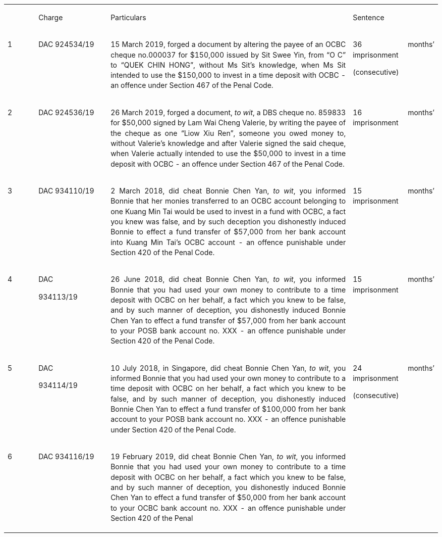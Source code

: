 <table align="left" cellpadding="0" cellspacing="0" class="Judg-2-tblr" frame="all" pgwide="1"><colgroup><col width="7.12%"> <col width="16.62%"> <col width="55.82%"> <col width="20.44%"> </colgroup><tbody><tr><td align="left" class="br" rowspan="1" valign="top"><p align="justify" class="Table-Para-1">&nbsp;</p></td><td align="left" class="br" rowspan="1" valign="top"><p align="justify" class="Table-Para-1">Charge</p></td><td align="left" class="br" rowspan="1" valign="top"><p align="justify" class="Table-Para-1">Particulars</p></td><td align="left" class="b" rowspan="1" valign="top"><p align="justify" class="Table-Para-1">Sentence</p></td></tr><tr><td align="left" class="br" rowspan="1" valign="top"><p align="justify" class="Table-Para-1">1</p></td><td align="left" class="br" rowspan="1" valign="top"><p align="justify" class="Table-Para-1">DAC 924534/19</p></td><td align="left" class="br" rowspan="1" valign="top"><p align="justify" class="Table-Para-1">15 March 2019, forged a document by altering the payee of an OCBC cheque no.000037 for $150,000 issued by Sit Swee Yin, from “O C” to “QUEK CHIN HONG”, without Ms Sit’s knowledge, when Ms Sit intended to use the $150,000 to invest in a time deposit with OCBC - an offence under Section 467 of the Penal Code.</p></td><td align="left" class="b" rowspan="1" valign="top"><p align="justify" class="Table-Para-1">36 months’ imprisonment</p><p align="justify" class="Table-Para-1">(consecutive)</p></td></tr><tr><td align="left" class="br" rowspan="1" valign="top"><p align="justify" class="Table-Para-1">2</p></td><td align="left" class="br" rowspan="1" valign="top"><p align="justify" class="Table-Para-1">DAC 924536/19</p></td><td align="left" class="br" rowspan="1" valign="top"><p align="justify" class="Table-Para-1">26 March 2019, forged a document, <em>to wit</em>, a DBS cheque no. 859833 for $50,000 signed by Lam Wai Cheng Valerie, by writing the payee of the cheque as one “Liow Xiu Ren”, someone you owed money to, without Valerie’s knowledge and after Valerie signed the said cheque, when Valerie actually intended to use the $50,000 to invest in a time deposit with OCBC - an offence under Section 467 of the Penal Code.</p></td><td align="left" class="b" rowspan="1" valign="top"><p align="justify" class="Table-Para-1">16 months’ imprisonment</p></td></tr><tr><td align="left" class="br" rowspan="1" valign="top"><p align="justify" class="Table-Para-1">3</p></td><td align="left" class="br" rowspan="1" valign="top"><p align="justify" class="Table-Para-1">DAC 934110/19</p></td><td align="left" class="br" rowspan="1" valign="top"><p align="justify" class="Table-Para-1">2 March 2018, did cheat Bonnie Chen Yan, <em>to wit</em>, you informed Bonnie that her monies transferred to an OCBC account belonging to one Kuang Min Tai would be used to invest in a fund with OCBC, a fact you knew was false, and by such deception you dishonestly induced Bonnie to effect a fund transfer of $57,000 from her bank account into Kuang Min Tai’s OCBC account - an offence punishable under Section 420 of the Penal Code.</p></td><td align="left" class="b" rowspan="1" valign="top"><p align="justify" class="Table-Para-1">15 months’ imprisonment</p></td></tr><tr><td align="left" class="br" rowspan="1" valign="top"><p align="justify" class="Table-Para-1">4</p></td><td align="left" class="br" rowspan="1" valign="top"><p align="justify" class="Table-Para-1">DAC</p><p align="justify" class="Table-Para-1">934113/19</p></td><td align="left" class="br" rowspan="1" valign="top"><p align="justify" class="Table-Para-1">26 June 2018, did cheat Bonnie Chen Yan, <em>to wit</em>, you informed Bonnie that you had used your own money to contribute to a time deposit with OCBC on her behalf, a fact which you knew to be false, and by such manner of deception, you dishonestly induced Bonnie Chen Yan to effect a fund transfer of $57,000 from her bank account to your POSB bank account no. XXX - an offence punishable under Section 420 of the Penal Code.</p></td><td align="left" class="b" rowspan="1" valign="top"><p align="justify" class="Table-Para-1">15 months’ imprisonment</p></td></tr><tr><td align="left" class="br" rowspan="1" valign="top"><p align="justify" class="Table-Para-1">5</p></td><td align="left" class="br" rowspan="1" valign="top"><p align="justify" class="Table-Para-1">DAC</p><p align="justify" class="Table-Para-1">934114/19</p></td><td align="left" class="br" rowspan="1" valign="top"><p align="justify" class="Table-Para-1">10 July 2018, in Singapore, did cheat Bonnie Chen Yan, <em>to wit</em>, you informed Bonnie that you had used your own money to contribute to a time deposit with OCBC on her behalf, a fact which you knew to be false, and by such manner of deception, you dishonestly induced Bonnie Chen Yan to effect a fund transfer of $100,000 from her bank account to your POSB bank account no. XXX - an offence punishable under Section 420 of the Penal Code.</p></td><td align="left" class="b" rowspan="1" valign="top"><p align="justify" class="Table-Para-1">24 months’ imprisonment</p><p align="justify" class="Table-Para-1">(consecutive)</p></td></tr><tr><td align="left" class="br" rowspan="1" valign="top"><p align="justify" class="Table-Para-1">6</p></td><td align="left" class="br" rowspan="1" valign="top"><p align="justify" class="Table-Para-1">DAC 934116/19</p></td><td align="left" class="br" rowspan="1" valign="top"><p align="justify" class="Table-Para-1">19 February 2019, did cheat Bonnie Chen Yan, <em>to wit</em>, you informed Bonnie that you had used your own money to contribute to a time deposit with OCBC on her behalf, a fact which you knew to be false, and by such manner of deception, you dishonestly induced Bonnie Chen Yan to effect a fund transfer of $50,000 from her bank account to your OCBC bank account no. XXX - an offence punishable under Section 420 of the Penal